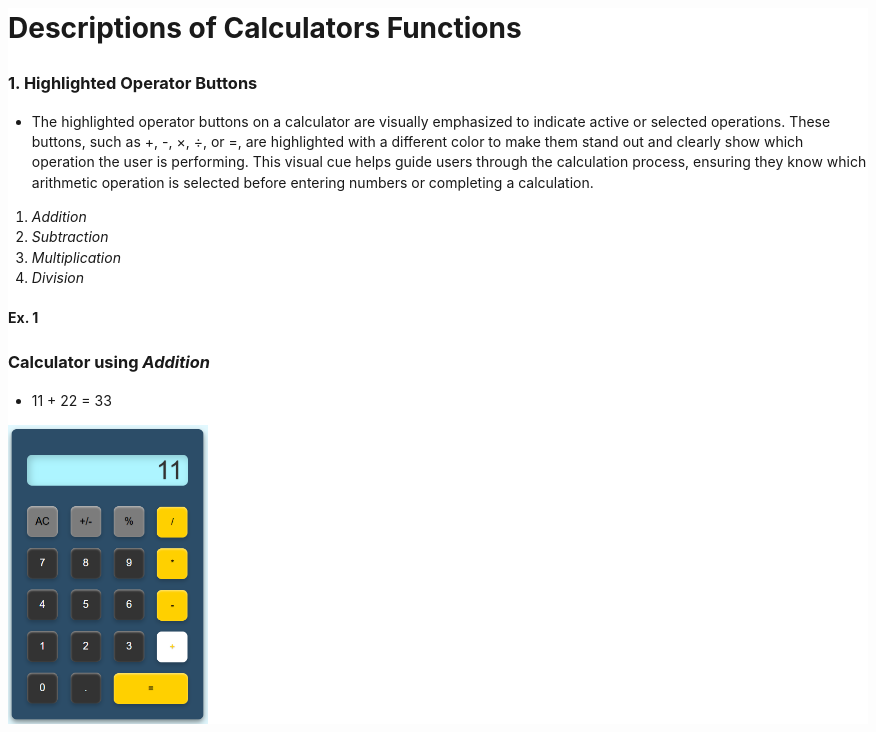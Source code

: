 # Descriptions of Calculators Functions

### 1. Highlighted Operator Buttons

* The highlighted operator buttons on a calculator are visually emphasized to indicate active or selected operations. These buttons, such as +, -, ×, ÷, or =, are highlighted with a different color to make them stand out and clearly show which operation the user is performing. This visual cue helps guide users through the calculation process, ensuring they know which arithmetic operation is selected before entering numbers or completing a calculation.
1. *Addition* 
2. *Subtraction* 
3. *Multiplication* 
4. *Division*

#### Ex. 1 
### Calculator using *Addition*

* 11 + 22 = 33 

<div style="display: flex; gap: 10px;">
    <img src="img/addition_1.PNG" alt="11" title="11" width="200">